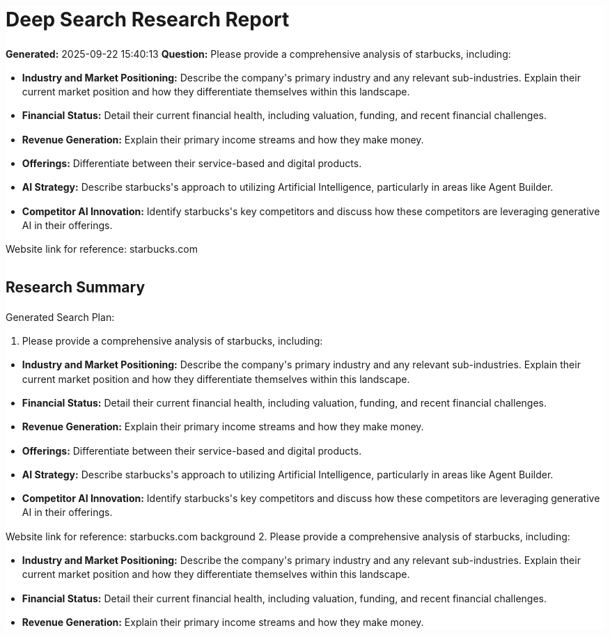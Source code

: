 # Deep Search Research Report

**Generated:** 2025-09-22 15:40:13
**Question:** Please provide a comprehensive analysis of starbucks, including:

* **Industry and Market Positioning:** Describe the company's primary industry and any relevant sub-industries. Explain their current market position and how they differentiate themselves within this landscape.

* **Financial Status:** Detail their current financial health, including valuation, funding, and recent financial challenges.

* **Revenue Generation:** Explain their primary income streams and how they make money.

* **Offerings:** Differentiate between their service-based and digital products.

* **AI Strategy:** Describe starbucks's approach to utilizing Artificial Intelligence, particularly in areas like Agent Builder.

* **Competitor AI Innovation:** Identify starbucks's key competitors and discuss how these competitors are leveraging generative AI in their offerings.

Website link for reference: starbucks.com

## Research Summary


Generated Search Plan:
1. Please provide a comprehensive analysis of starbucks, including:

* **Industry and Market Positioning:** Describe the company's primary industry and any relevant sub-industries. Explain their current market position and how they differentiate themselves within this landscape.

* **Financial Status:** Detail their current financial health, including valuation, funding, and recent financial challenges.

* **Revenue Generation:** Explain their primary income streams and how they make money.

* **Offerings:** Differentiate between their service-based and digital products.

* **AI Strategy:** Describe starbucks's approach to utilizing Artificial Intelligence, particularly in areas like Agent Builder.

* **Competitor AI Innovation:** Identify starbucks's key competitors and discuss how these competitors are leveraging generative AI in their offerings.

Website link for reference: starbucks.com background
2. Please provide a comprehensive analysis of starbucks, including:

* **Industry and Market Positioning:** Describe the company's primary industry and any relevant sub-industries. Explain their current market position and how they differentiate themselves within this landscape.

* **Financial Status:** Detail their current financial health, including valuation, funding, and recent financial challenges.

* **Revenue Generation:** Explain their primary income streams and how they make money.
